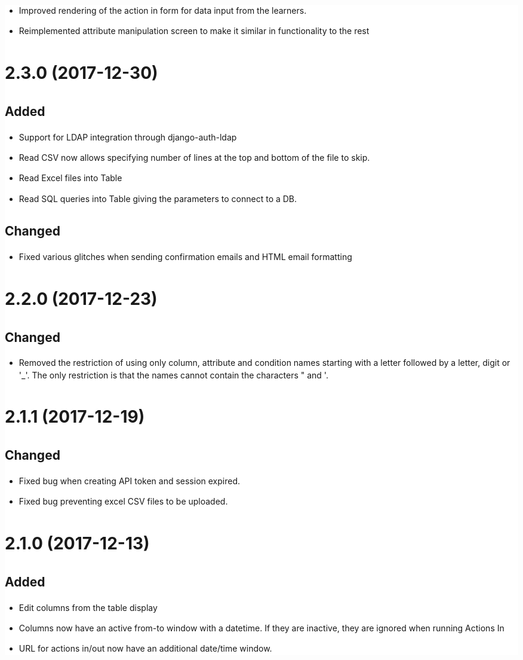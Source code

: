 - Improved rendering of the action in form for data input from the learners.

- Reimplemented attribute manipulation screen to make it similar in 
  functionality to the rest
  
# 2.3.0 (2017-12-30)

## Added

- Support for LDAP integration through django-auth-ldap

- Read CSV now allows specifying number of lines at the top and
  bottom of the file to skip.
  
- Read Excel files into Table

- Read SQL queries into Table giving the parameters to connect to a DB.

## Changed

- Fixed various glitches when sending confirmation emails and HTML email
  formatting 
  
# 2.2.0 (2017-12-23)

## Changed

- Removed the restriction of using only column, attribute and condition names
  starting with a letter followed by a letter, digit or '_'. The only 
  restriction is that the names cannot contain the characters \" and \'.
   
# 2.1.1 (2017-12-19)

## Changed

- Fixed bug when creating API token and session expired.

- Fixed bug preventing excel CSV files to be uploaded.

# 2.1.0 (2017-12-13)

## Added

- Edit columns from the table display

- Columns now have an active from-to window with a datetime. If they are 
  inactive, they are ignored when running Actions In
  
- URL for actions in/out now have an additional date/time window.
